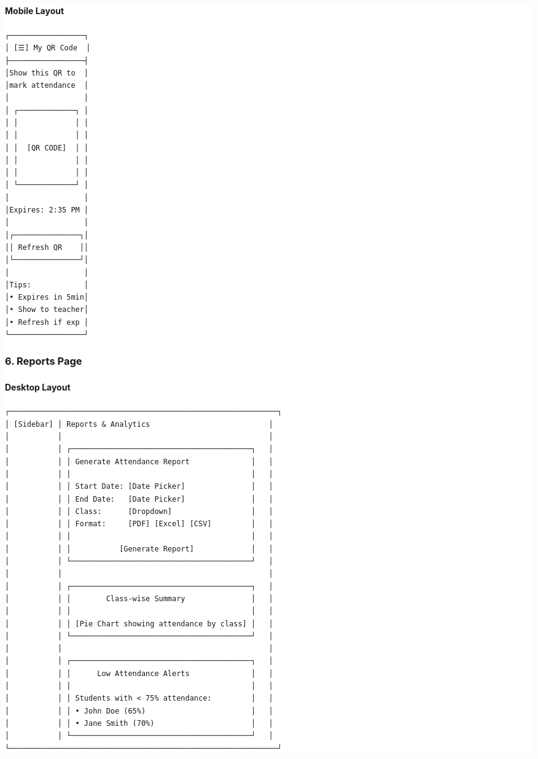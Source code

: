 #### Mobile Layout
```
┌─────────────────┐
│ [☰] My QR Code  │
├─────────────────┤
│Show this QR to  │
│mark attendance  │
│                 │
│ ┌─────────────┐ │
│ │             │ │
│ │             │ │
│ │  [QR CODE]  │ │
│ │             │ │
│ │             │ │
│ └─────────────┘ │
│                 │
│Expires: 2:35 PM │
│                 │
│┌───────────────┐│
││ Refresh QR    ││
│└───────────────┘│
│                 │
│Tips:            │
│• Expires in 5min│
│• Show to teacher│
│• Refresh if exp │
└─────────────────┘
```

### 6. Reports Page

#### Desktop Layout
```
┌─────────────────────────────────────────────────────────────┐
│ [Sidebar] │ Reports & Analytics                           │
│           │                                               │
│           │ ┌─────────────────────────────────────────┐   │
│           │ │ Generate Attendance Report              │   │
│           │ │                                         │   │
│           │ │ Start Date: [Date Picker]               │   │
│           │ │ End Date:   [Date Picker]               │   │
│           │ │ Class:      [Dropdown]                  │   │
│           │ │ Format:     [PDF] [Excel] [CSV]         │   │
│           │ │                                         │   │
│           │ │           [Generate Report]             │   │
│           │ └─────────────────────────────────────────┘   │
│           │                                               │
│           │ ┌─────────────────────────────────────────┐   │
│           │ │        Class-wise Summary               │   │
│           │ │                                         │   │
│           │ │ [Pie Chart showing attendance by class] │   │
│           │ └─────────────────────────────────────────┘   │
│           │                                               │
│           │ ┌─────────────────────────────────────────┐   │
│           │ │      Low Attendance Alerts              │   │
│           │ │                                         │   │
│           │ │ Students with < 75% attendance:         │   │
│           │ │ • John Doe (65%)                        │   │
│           │ │ • Jane Smith (70%)                      │   │
│           │ └─────────────────────────────────────────┘   │
└─────────────────────────────────────────────────────────────┘
```
